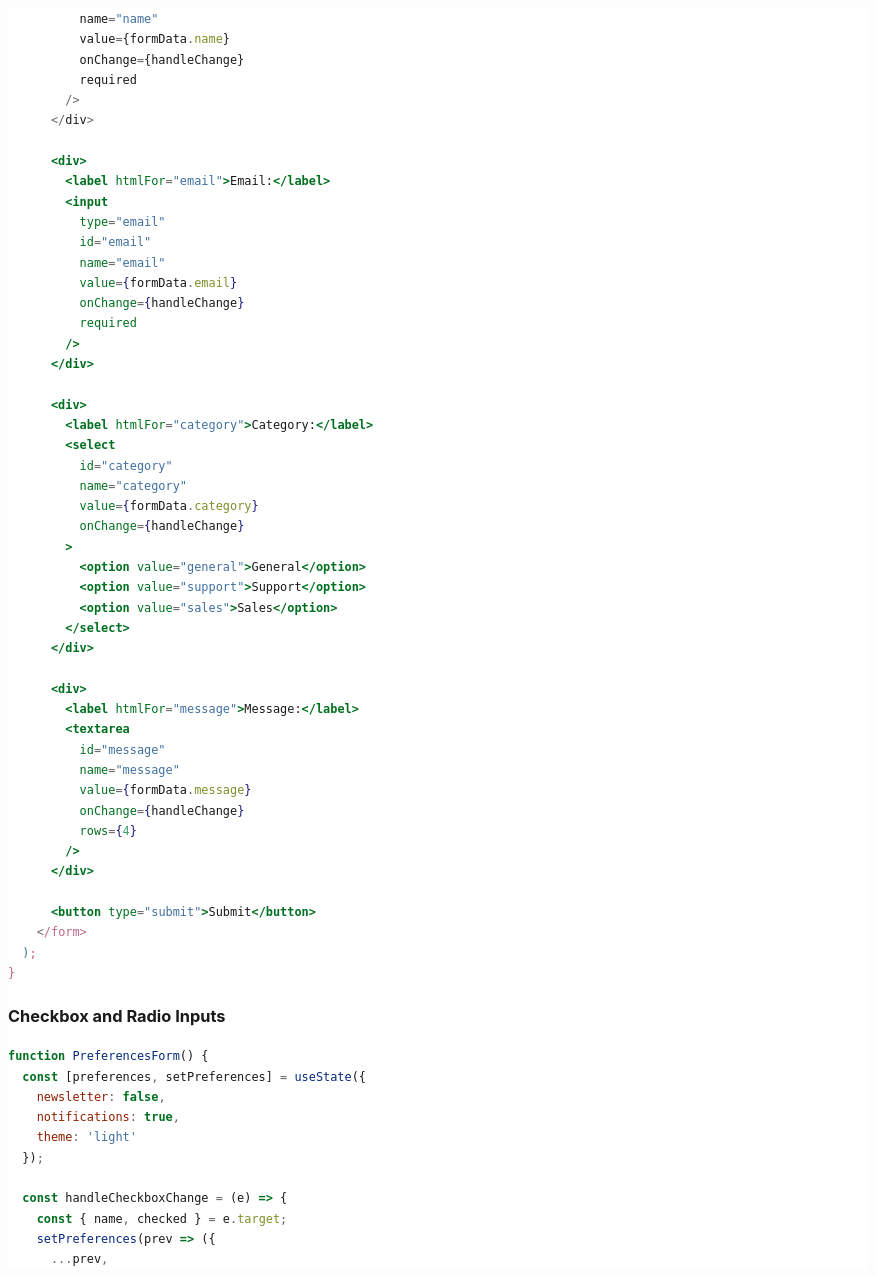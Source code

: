 ```jsx
          name="name"
          value={formData.name}
          onChange={handleChange}
          required
        />
      </div>
      
      <div>
        <label htmlFor="email">Email:</label>
        <input
          type="email"
          id="email"
          name="email"
          value={formData.email}
          onChange={handleChange}
          required
        />
      </div>
      
      <div>
        <label htmlFor="category">Category:</label>
        <select
          id="category"
          name="category"
          value={formData.category}
          onChange={handleChange}
        >
          <option value="general">General</option>
          <option value="support">Support</option>
          <option value="sales">Sales</option>
        </select>
      </div>
      
      <div>
        <label htmlFor="message">Message:</label>
        <textarea
          id="message"
          name="message"
          value={formData.message}
          onChange={handleChange}
          rows={4}
        />
      </div>
      
      <button type="submit">Submit</button>
    </form>
  );
}
```

### Checkbox and Radio Inputs
```jsx
function PreferencesForm() {
  const [preferences, setPreferences] = useState({
    newsletter: false,
    notifications: true,
    theme: 'light'
  });
  
  const handleCheckboxChange = (e) => {
    const { name, checked } = e.target;
    setPreferences(prev => ({
      ...prev,
```